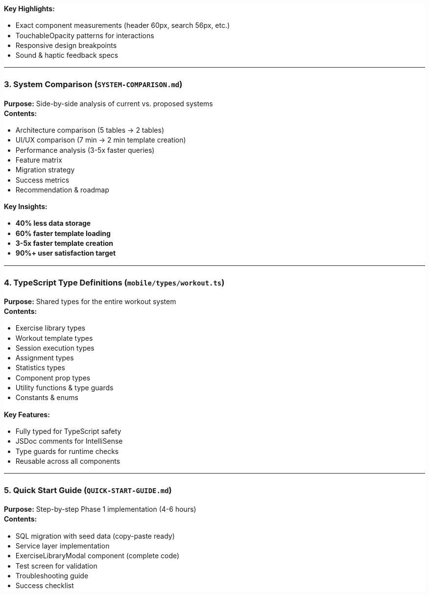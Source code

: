 **Key Highlights:**
- Exact component measurements (header 60px, search 56px, etc.)
- TouchableOpacity patterns for interactions
- Responsive design breakpoints
- Sound & haptic feedback specs

---

### 3. **System Comparison** (`SYSTEM-COMPARISON.md`)
**Purpose:** Side-by-side analysis of current vs. proposed systems  
**Contents:**
- Architecture comparison (5 tables → 2 tables)
- UI/UX comparison (7 min → 2 min template creation)
- Performance analysis (3-5x faster queries)
- Feature matrix
- Migration strategy
- Success metrics
- Recommendation & roadmap

**Key Insights:**
- **40% less data storage**
- **60% faster template loading**
- **3-5x faster template creation**
- **90%+ user satisfaction target**

---

### 4. **TypeScript Type Definitions** (`mobile/types/workout.ts`)
**Purpose:** Shared types for the entire workout system  
**Contents:**
- Exercise library types
- Workout template types
- Session execution types
- Assignment types
- Statistics types
- Component prop types
- Utility functions & type guards
- Constants & enums

**Key Features:**
- Fully typed for TypeScript safety
- JSDoc comments for IntelliSense
- Type guards for runtime checks
- Reusable across all components

---

### 5. **Quick Start Guide** (`QUICK-START-GUIDE.md`)
**Purpose:** Step-by-step Phase 1 implementation (4-6 hours)  
**Contents:**
- SQL migration with seed data (copy-paste ready)
- Service layer implementation
- ExerciseLibraryModal component (complete code)
- Test screen for validation
- Troubleshooting guide
- Success checklist
